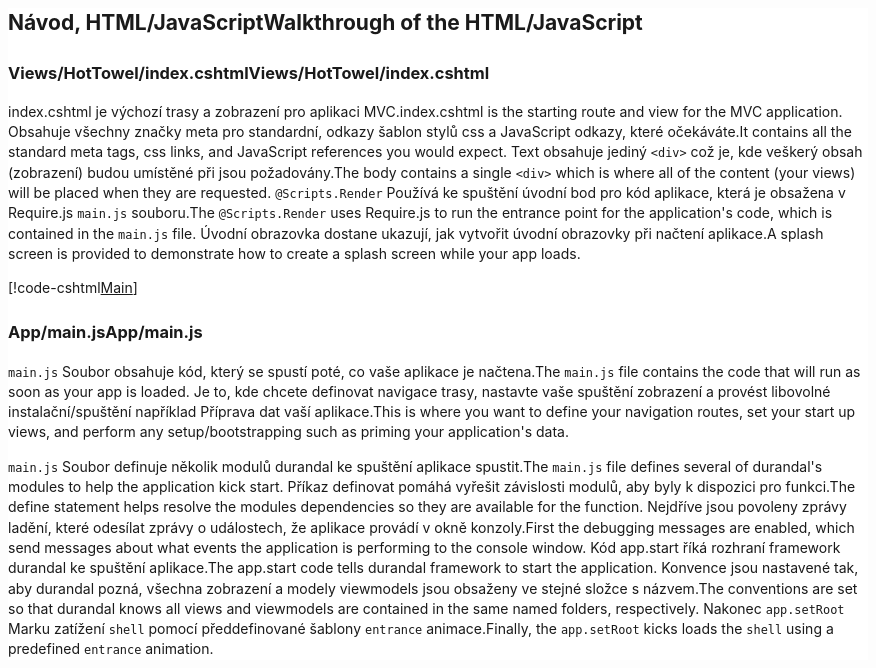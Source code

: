 ## <a name="walkthrough-of-the-htmljavascript"></a><span data-ttu-id="cf6e4-160">Návod, HTML/JavaScript</span><span class="sxs-lookup"><span data-stu-id="cf6e4-160">Walkthrough of the HTML/JavaScript</span></span>

### <a name="viewshottowelindexcshtml"></a><span data-ttu-id="cf6e4-161">Views/HotTowel/index.cshtml</span><span class="sxs-lookup"><span data-stu-id="cf6e4-161">Views/HotTowel/index.cshtml</span></span>

<span data-ttu-id="cf6e4-162">index.cshtml je výchozí trasy a zobrazení pro aplikaci MVC.</span><span class="sxs-lookup"><span data-stu-id="cf6e4-162">index.cshtml is the starting route and view for the MVC application.</span></span> <span data-ttu-id="cf6e4-163">Obsahuje všechny značky meta pro standardní, odkazy šablon stylů css a JavaScript odkazy, které očekáváte.</span><span class="sxs-lookup"><span data-stu-id="cf6e4-163">It contains all the standard meta tags, css links, and JavaScript references you would expect.</span></span> <span data-ttu-id="cf6e4-164">Text obsahuje jediný `<div>` což je, kde veškerý obsah (zobrazení) budou umístěné při jsou požadovány.</span><span class="sxs-lookup"><span data-stu-id="cf6e4-164">The body contains a single `<div>` which is where all of the content (your views) will be placed when they are requested.</span></span> <span data-ttu-id="cf6e4-165">`@Scripts.Render` Používá ke spuštění úvodní bod pro kód aplikace, která je obsažena v Require.js `main.js` souboru.</span><span class="sxs-lookup"><span data-stu-id="cf6e4-165">The `@Scripts.Render` uses Require.js to run the entrance point for the application's code, which is contained in the `main.js` file.</span></span> <span data-ttu-id="cf6e4-166">Úvodní obrazovka dostane ukazují, jak vytvořit úvodní obrazovky při načtení aplikace.</span><span class="sxs-lookup"><span data-stu-id="cf6e4-166">A splash screen is provided to demonstrate how to create a splash screen while your app loads.</span></span>

[!code-cshtml[Main](hottowel-template/samples/sample2.cshtml)]

### <a name="appmainjs"></a><span data-ttu-id="cf6e4-167">App/main.js</span><span class="sxs-lookup"><span data-stu-id="cf6e4-167">App/main.js</span></span>

<span data-ttu-id="cf6e4-168">`main.js` Soubor obsahuje kód, který se spustí poté, co vaše aplikace je načtena.</span><span class="sxs-lookup"><span data-stu-id="cf6e4-168">The `main.js` file contains the code that will run as soon as your app is loaded.</span></span> <span data-ttu-id="cf6e4-169">Je to, kde chcete definovat navigace trasy, nastavte vaše spuštění zobrazení a provést libovolné instalační/spuštění například Příprava dat vaší aplikace.</span><span class="sxs-lookup"><span data-stu-id="cf6e4-169">This is where you want to define your navigation routes, set your start up views, and perform any setup/bootstrapping such as priming your application's data.</span></span>

<span data-ttu-id="cf6e4-170">`main.js` Soubor definuje několik modulů durandal ke spuštění aplikace spustit.</span><span class="sxs-lookup"><span data-stu-id="cf6e4-170">The `main.js` file defines several of durandal's modules to help the application kick start.</span></span> <span data-ttu-id="cf6e4-171">Příkaz definovat pomáhá vyřešit závislosti modulů, aby byly k dispozici pro funkci.</span><span class="sxs-lookup"><span data-stu-id="cf6e4-171">The define statement helps resolve the modules dependencies so they are available for the function.</span></span> <span data-ttu-id="cf6e4-172">Nejdříve jsou povoleny zprávy ladění, které odesílat zprávy o událostech, že aplikace provádí v okně konzoly.</span><span class="sxs-lookup"><span data-stu-id="cf6e4-172">First the debugging messages are enabled, which send messages about what events the application is performing to the console window.</span></span> <span data-ttu-id="cf6e4-173">Kód app.start říká rozhraní framework durandal ke spuštění aplikace.</span><span class="sxs-lookup"><span data-stu-id="cf6e4-173">The app.start code tells durandal framework to start the application.</span></span> <span data-ttu-id="cf6e4-174">Konvence jsou nastavené tak, aby durandal pozná, všechna zobrazení a modely viewmodels jsou obsaženy ve stejné složce s názvem.</span><span class="sxs-lookup"><span data-stu-id="cf6e4-174">The conventions are set so that durandal knows all views and viewmodels are contained in the same named folders, respectively.</span></span> <span data-ttu-id="cf6e4-175">Nakonec `app.setRoot` Marku zatížení `shell` pomocí předdefinované šablony `entrance` animace.</span><span class="sxs-lookup"><span data-stu-id="cf6e4-175">Finally, the `app.setRoot` kicks loads the `shell` using a predefined `entrance` animation.</span></span>

